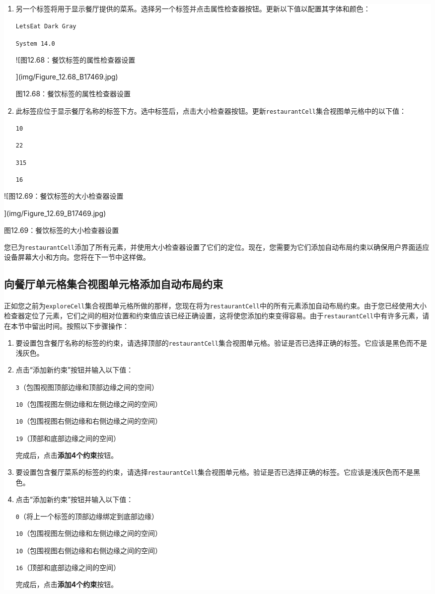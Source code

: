 1.  另一个标签将用于显示餐厅提供的菜系。选择另一个标签并点击属性检查器按钮。更新以下值以配置其字体和颜色：

    `LetsEat Dark Gray`

    `System 14.0`

    ![图12.68：餐饮标签的属性检查器设置

    ](img/Figure_12.68_B17469.jpg)

    图12.68：餐饮标签的属性检查器设置

1.  此标签应位于显示餐厅名称的标签下方。选中标签后，点击大小检查器按钮。更新`restaurantCell`集合视图单元格中的以下值：

    `10`

    `22`

    `315`

    `16`

![图12.69：餐饮标签的大小检查器设置

](img/Figure_12.69_B17469.jpg)

图12.69：餐饮标签的大小检查器设置

您已为`restaurantCell`添加了所有元素，并使用大小检查器设置了它们的定位。现在，您需要为它们添加自动布局约束以确保用户界面适应设备屏幕大小和方向。您将在下一节中这样做。

## 向餐厅单元格集合视图单元格添加自动布局约束

正如您之前为`exploreCell`集合视图单元格所做的那样，您现在将为`restaurantCell`中的所有元素添加自动布局约束。由于您已经使用大小检查器定位了元素，它们之间的相对位置和约束值应该已经正确设置，这将使您添加约束变得容易。由于`restaurantCell`中有许多元素，请在本节中留出时间。按照以下步骤操作：

1.  要设置包含餐厅名称的标签的约束，请选择顶部的`restaurantCell`集合视图单元格。验证是否已选择正确的标签。它应该是黑色而不是浅灰色。

1.  点击“添加新约束”按钮并输入以下值：

    `3`（包围视图顶部边缘和顶部边缘之间的空间）

    `10`（包围视图左侧边缘和左侧边缘之间的空间）

    `10`（包围视图右侧边缘和右侧边缘之间的空间）

    `19`（顶部和底部边缘之间的空间）

    完成后，点击**添加4个约束**按钮。

1.  要设置包含餐厅菜系的标签的约束，请选择`restaurantCell`集合视图单元格。验证是否已选择正确的标签。它应该是浅灰色而不是黑色。

1.  点击“添加新约束”按钮并输入以下值：

    `0`（将上一个标签的顶部边缘绑定到底部边缘）

    `10`（包围视图左侧边缘和左侧边缘之间的空间）

    `10`（包围视图右侧边缘和右侧边缘之间的空间）

    `16`（顶部和底部边缘之间的空间）

    完成后，点击**添加4个约束**按钮。
